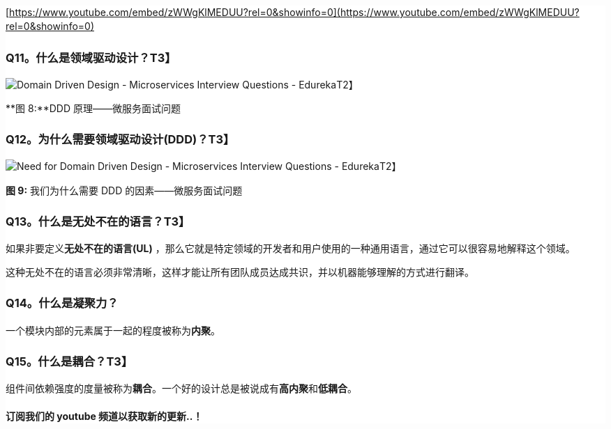 [https://www.youtube.com/embed/zWWgKlMEDUU?rel=0&showinfo=0](https://www.youtube.com/embed/zWWgKlMEDUU?rel=0&showinfo=0)

### **Q11。什么是领域驱动设计？T3】**

![Domain Driven Design - Microservices Interview Questions - Edureka](../Images/baec3df552e69248050618074af617a8.png)T2】

**图 8:**DDD 原理——微服务面试问题

### **Q12。为什么需要领域驱动设计(DDD)？T3】**

![Need for Domain Driven Design - Microservices Interview Questions - Edureka](../Images/799103917e97ce7592c03025481e7ed3.png)T2】

**图 9:** 我们为什么需要 DDD 的因素——微服务面试问题

### **Q13。什么是无处不在的语言？T3】**

如果非要定义**无处不在的语言(UL)** ，那么它就是特定领域的开发者和用户使用的一种通用语言，通过它可以很容易地解释这个领域。

这种无处不在的语言必须非常清晰，这样才能让所有团队成员达成共识，并以机器能够理解的方式进行翻译。

### **Q14。什么是凝聚力？**

一个模块内部的元素属于一起的程度被称为**内聚**。

### **Q15。什么是耦合？T3】**

组件间依赖强度的度量被称为**耦合**。一个好的设计总是被说成有**高内聚**和**低耦合**。

#### 订阅我们的 youtube 频道以获取新的更新..！
